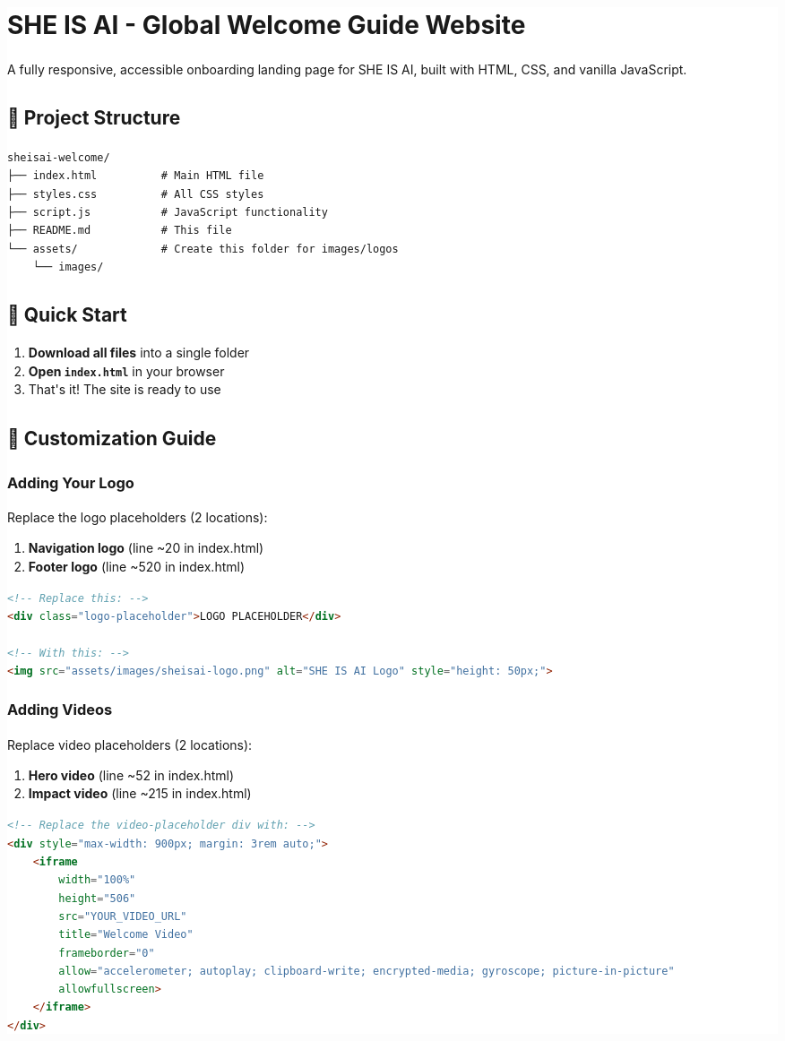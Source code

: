 # SHE IS AI - Global Welcome Guide Website

A fully responsive, accessible onboarding landing page for SHE IS AI, built with HTML, CSS, and vanilla JavaScript.

## 📁 Project Structure

```
sheisai-welcome/
├── index.html          # Main HTML file
├── styles.css          # All CSS styles
├── script.js           # JavaScript functionality
├── README.md           # This file
└── assets/             # Create this folder for images/logos
    └── images/
```

## 🚀 Quick Start

1. **Download all files** into a single folder
2. **Open `index.html`** in your browser
3. That's it! The site is ready to use

## 📝 Customization Guide

### Adding Your Logo

Replace the logo placeholders (2 locations):
1. **Navigation logo** (line ~20 in index.html)
2. **Footer logo** (line ~520 in index.html)

```html
<!-- Replace this: -->
<div class="logo-placeholder">LOGO PLACEHOLDER</div>

<!-- With this: -->
<img src="assets/images/sheisai-logo.png" alt="SHE IS AI Logo" style="height: 50px;">
```

### Adding Videos

Replace video placeholders (2 locations):
1. **Hero video** (line ~52 in index.html)
2. **Impact video** (line ~215 in index.html)

```html
<!-- Replace the video-placeholder div with: -->
<div style="max-width: 900px; margin: 3rem auto;">
    <iframe 
        width="100%" 
        height="506" 
        src="YOUR_VIDEO_URL" 
        title="Welcome Video"
        frameborder="0" 
        allow="accelerometer; autoplay; clipboard-write; encrypted-media; gyroscope; picture-in-picture" 
        allowfullscreen>
    </iframe>
</div>
```
